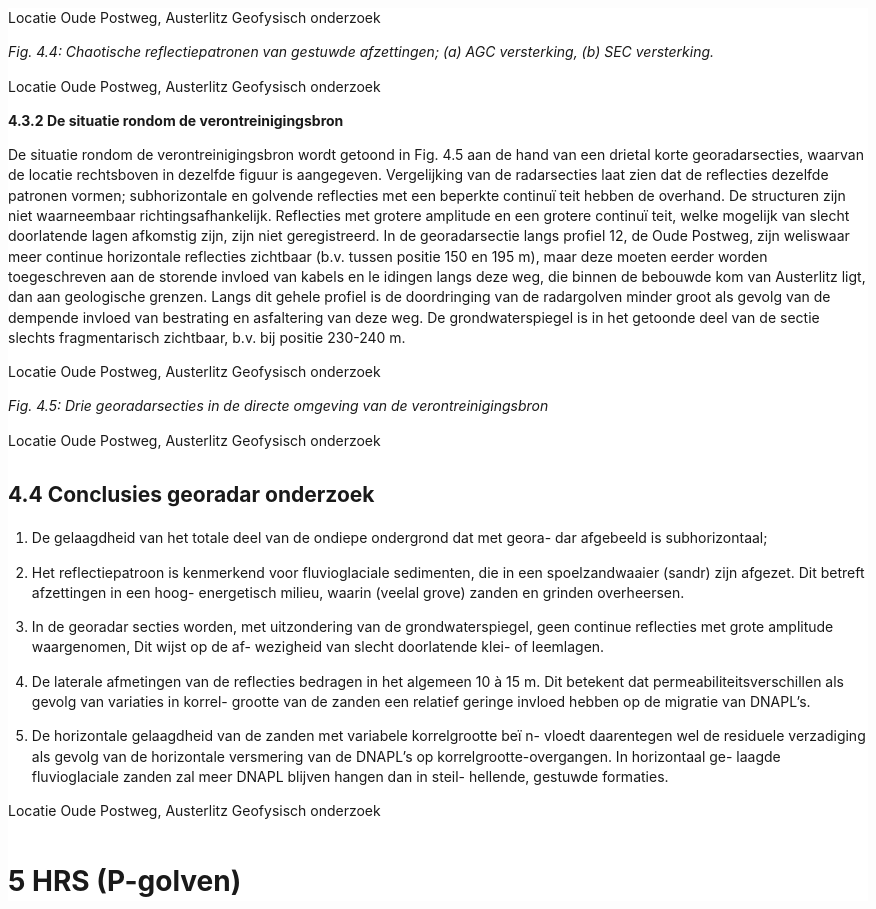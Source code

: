 
 Locatie Oude Postweg, Austerlitz Geofysisch onderzoek 

_Fig. 4.4: Chaotische reflectiepatronen van gestuwde afzettingen; (a) AGC versterking, (b) SEC versterking._ 


 Locatie Oude Postweg, Austerlitz Geofysisch onderzoek 

**4.3.2 De situatie rondom de verontreinigingsbron** 

De situatie rondom de verontreinigingsbron wordt getoond in Fig. 4.5 aan de hand van een drietal korte georadarsecties, waarvan de locatie rechtsboven in dezelfde figuur is aangegeven. Vergelijking van de radarsecties laat zien dat de reflecties dezelfde patronen vormen; subhorizontale en golvende reflecties met een beperkte continuï teit hebben de overhand. De structuren zijn niet waarneembaar richtingsafhankelijk. Reflecties met grotere amplitude en een grotere continuï teit, welke mogelijk van slecht doorlatende lagen afkomstig zijn, zijn niet geregistreerd. In de georadarsectie langs profiel 12, de Oude Postweg, zijn weliswaar meer continue horizontale reflecties zichtbaar (b.v. tussen positie 150 en 195 m), maar deze moeten eerder worden toegeschreven aan de storende invloed van kabels en le idingen langs deze weg, die binnen de bebouwde kom van Austerlitz ligt, dan aan geologische grenzen. Langs dit gehele profiel is de doordringing van de radargolven minder groot als gevolg van de dempende invloed van bestrating en asfaltering van deze weg. De grondwaterspiegel is in het getoonde deel van de sectie slechts fragmentarisch zichtbaar, b.v. bij positie 230-240 m. 


 Locatie Oude Postweg, Austerlitz Geofysisch onderzoek 

_Fig. 4.5: Drie georadarsecties in de directe omgeving van de verontreinigingsbron_ 


 Locatie Oude Postweg, Austerlitz Geofysisch onderzoek 

## 4.4 Conclusies georadar onderzoek 

1. De gelaagdheid van het totale deel van de ondiepe ondergrond dat met geora-     dar afgebeeld is subhorizontaal; 

2. Het reflectiepatroon is kenmerkend voor fluvioglaciale sedimenten, die in een     spoelzandwaaier (sandr) zijn afgezet. Dit betreft afzettingen in een hoog-     energetisch milieu, waarin (veelal grove) zanden en grinden overheersen. 

3. In de georadar secties worden, met uitzondering van de grondwaterspiegel,     geen continue reflecties met grote amplitude waargenomen, Dit wijst op de af-     wezigheid van slecht doorlatende klei- of leemlagen. 

4. De laterale afmetingen van de reflecties bedragen in het algemeen 10 à 15 m.     Dit betekent dat permeabiliteitsverschillen als gevolg van variaties in korrel-     grootte van de zanden een relatief geringe invloed hebben op de migratie van     DNAPL’s. 

5. De horizontale gelaagdheid van de zanden met variabele korrelgrootte beï n-     vloedt daarentegen wel de residuele verzadiging als gevolg van de horizontale     versmering van de DNAPL’s op korrelgrootte-overgangen. In horizontaal ge-     laagde fluvioglaciale zanden zal meer DNAPL blijven hangen dan in steil-     hellende, gestuwde formaties. 


 Locatie Oude Postweg, Austerlitz Geofysisch onderzoek 

# 5 HRS (P-golven) 
